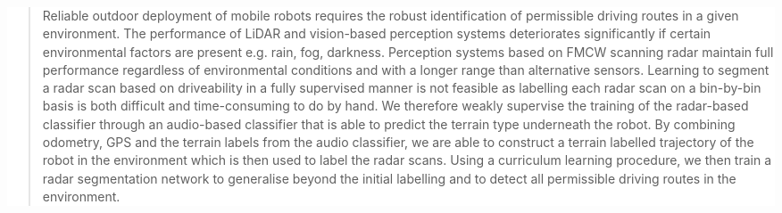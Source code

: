 >  Reliable outdoor deployment of mobile robots requires the robust identification of permissible driving routes in a given environment. The performance of LiDAR and vision-based perception systems deteriorates significantly if certain environmental factors are present e.g. rain, fog, darkness. Perception systems based on FMCW scanning radar maintain full performance regardless of environmental conditions and with a longer range than alternative sensors. Learning to segment a radar scan based on driveability in a fully supervised manner is not feasible as labelling each radar scan on a bin-by-bin basis is both difficult and time-consuming to do by hand. We therefore weakly supervise the training of the radar-based classifier through an audio-based classifier that is able to predict the terrain type underneath the robot. By combining odometry, GPS and the terrain labels from the audio classifier, we are able to construct a terrain labelled trajectory of the robot in the environment which is then used to label the radar scans. Using a curriculum learning procedure, we then train a radar segmentation network to generalise beyond the initial labelling and to detect all permissible driving routes in the environment.      
